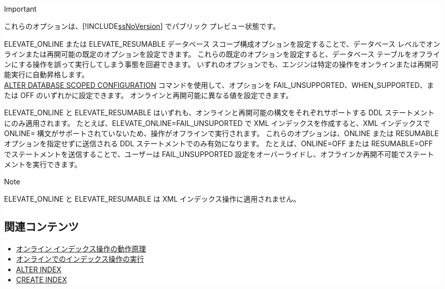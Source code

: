 > [!IMPORTANT]
> これらのオプションは、[!INCLUDE[ssNoVersion](../../includes/sssqlv15-md.md)] でパブリック プレビュー状態です。

ELEVATE_ONLINE または ELEVATE_RESUMABLE データベース スコープ構成オプションを設定することで、データベース レベルでオンラインまたは再開可能の既定のオプションを設定できます。 これらの既定のオプションを設定すると、データベース テーブルをオフラインにする操作を誤って実行してしまう事態を回避できます。 いずれのオプションでも、エンジンは特定の操作をオンラインまたは再開可能実行に自動昇格します。  
[ALTER DATABASE SCOPED CONFIGURATION](../../t-sql/statements/alter-database-scoped-configuration-transact-sql.md) コマンドを使用して、オプションを FAIL_UNSUPPORTED、WHEN_SUPPORTED、または OFF のいずれかに設定できます。 オンラインと再開可能に異なる値を設定できます。

ELEVATE_ONLINE と ELEVATE_RESUMABLE はいずれも、オンラインと再開可能の構文をそれぞれサポートする DDL ステートメントにのみ適用されます。 たとえば、ELEVATE_ONLINE=FAIL_UNSUPORTED で XML インデックスを作成すると、XML インデックスで ONLINE= 構文がサポートされていないため、操作がオフラインで実行されます。 これらのオプションは、ONLINE または RESUMABLE オプションを指定せずに送信される DDL ステートメントでのみ有効になります。 たとえば、ONLINE=OFF または RESUMABLE=OFF でステートメントを送信することで、ユーザーは FAIL_UNSUPPORTED 設定をオーバーライドし、オフラインか再開不可能でステートメントを実行できます。

> [!NOTE]
> ELEVATE_ONLINE と ELEVATE_RESUMABLE は XML インデックス操作に適用されません。

## <a name="related-content"></a>関連コンテンツ

- [オンライン インデックス操作の動作原理](../../relational-databases/indexes/how-online-index-operations-work.md)  
- [オンラインでのインデックス操作の実行](../../relational-databases/indexes/perform-index-operations-online.md)  
- [ALTER INDEX](../../t-sql/statements/alter-index-transact-sql.md)  
- [CREATE INDEX](../../t-sql/statements/create-index-transact-sql.md)  
